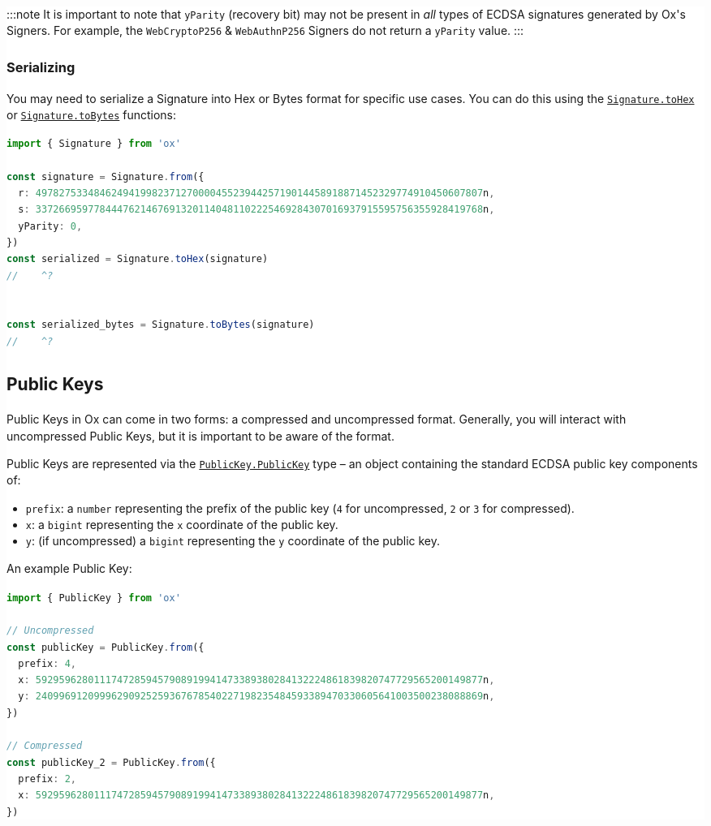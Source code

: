 :::note
It is important to note that `yParity` (recovery bit) may not be present in _all_ types of ECDSA signatures generated by Ox's Signers. For example, the `WebCryptoP256` & `WebAuthnP256` Signers do not return a `yParity` value. 
:::

### Serializing

You may need to serialize a Signature into Hex or Bytes format for specific use cases. You can do this using the [`Signature.toHex`](/api/Signature/toHex) or [`Signature.toBytes`](/api/Signature/toBytes) functions:

```ts twoslash
import { Signature } from 'ox'

const signature = Signature.from({
  r: 49782753348462494199823712700004552394425719014458918871452329774910450607807n,
  s: 33726695977844476214676913201140481102225469284307016937915595756355928419768n,
  yParity: 0,
})
const serialized = Signature.toHex(signature)
//    ^?


const serialized_bytes = Signature.toBytes(signature)
//    ^?


```

## Public Keys

Public Keys in Ox can come in two forms: a compressed and uncompressed format. Generally, you will interact with uncompressed Public Keys, but it is important to be aware of the format.

Public Keys are represented via the [`PublicKey.PublicKey`](/api/PublicKey/types#publickeypublickey) type – an object containing the standard ECDSA public key components of:

- `prefix`: a `number` representing the prefix of the public key (`4` for uncompressed, `2` or `3` for compressed).
- `x`: a `bigint` representing the `x` coordinate of the public key.
- `y`: (if uncompressed) a `bigint` representing the `y` coordinate of the public key.

An example Public Key:

```ts twoslash
import { PublicKey } from 'ox'

// Uncompressed
const publicKey = PublicKey.from({
  prefix: 4,
  x: 59295962801117472859457908919941473389380284132224861839820747729565200149877n,
  y: 24099691209996290925259367678540227198235484593389470330605641003500238088869n,
})

// Compressed
const publicKey_2 = PublicKey.from({
  prefix: 2,
  x: 59295962801117472859457908919941473389380284132224861839820747729565200149877n,
})
```
